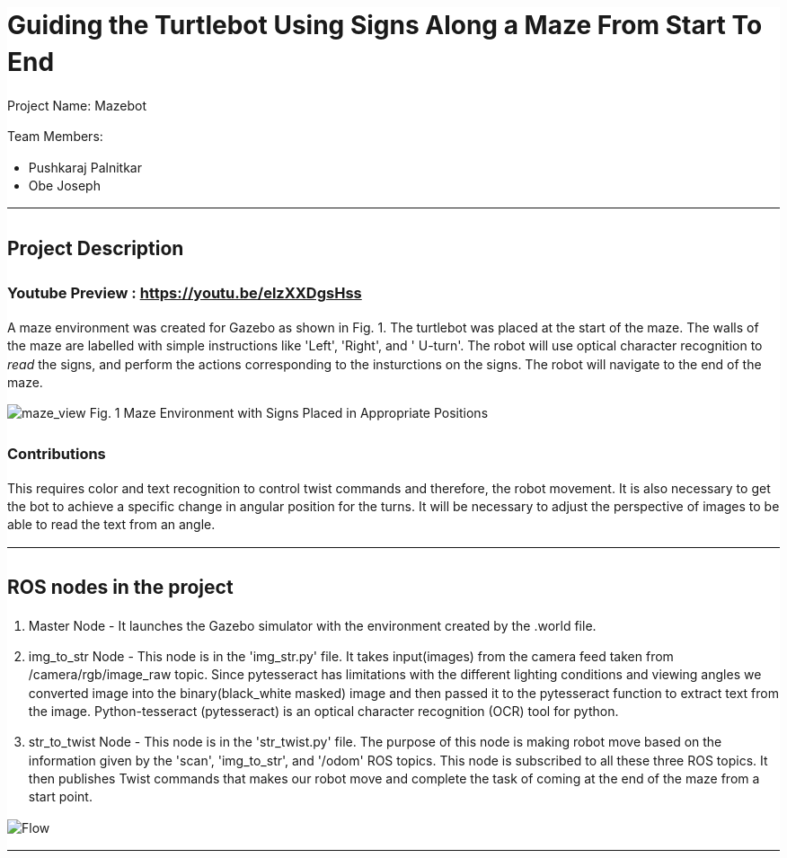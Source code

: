 # Guiding the Turtlebot Using Signs Along a Maze From Start To End

Project Name: Mazebot

Team Members:
- Pushkaraj Palnitkar
- Obe Joseph

---

## Project Description
### Youtube Preview : https://youtu.be/elzXXDgsHss
A maze environment was created for Gazebo as shown in Fig. 1.  The turtlebot was placed at the start of the maze. The walls of the maze are labelled with simple instructions like 'Left', 'Right', and ' U-turn'.  The robot will use optical character recognition to *read* the signs, and perform the actions corresponding to the insturctions on the signs. The robot will navigate to the end of the maze.

![maze_view](/home/student/catkin_ws/src/mazebot/Images/maze_top.png  "maze_view")
Fig. 1 Maze Environment with Signs Placed in Appropriate Positions


### Contributions

This requires color and text recognition to control twist commands and therefore, the robot movement.
It is also necessary to get the bot to achieve a specific change in angular position for the turns.
It will be necessary to adjust the perspective of images to be able to read the text from an angle.

---

## ROS nodes in the project

1) Master Node - It launches the Gazebo simulator with the environment created by the .world file.

2) img_to_str Node - This node is in the 'img_str.py' file. It takes input(images) from the camera feed taken from  /camera/rgb/image_raw topic. Since pytesseract has limitations with the different lighting conditions and viewing angles we converted image into the binary(black_white masked) image and then passed it to the pytesseract function to extract text from the image. Python-tesseract (pytesseract)  is an optical character recognition (OCR) tool for python.

3) str_to_twist Node - This node is in the 'str_twist.py' file. The purpose of this node is making robot move based on the information given by the 'scan', 'img_to_str', and '/odom' ROS topics. This node is subscribed to all these three ROS topics. It then publishes Twist commands that makes our robot move and complete the task of coming at the end of the maze from a start point.

![Flow](/home/student/catkin_ws/src/mazebot/Images/Untitled.png  "Flow")

---
